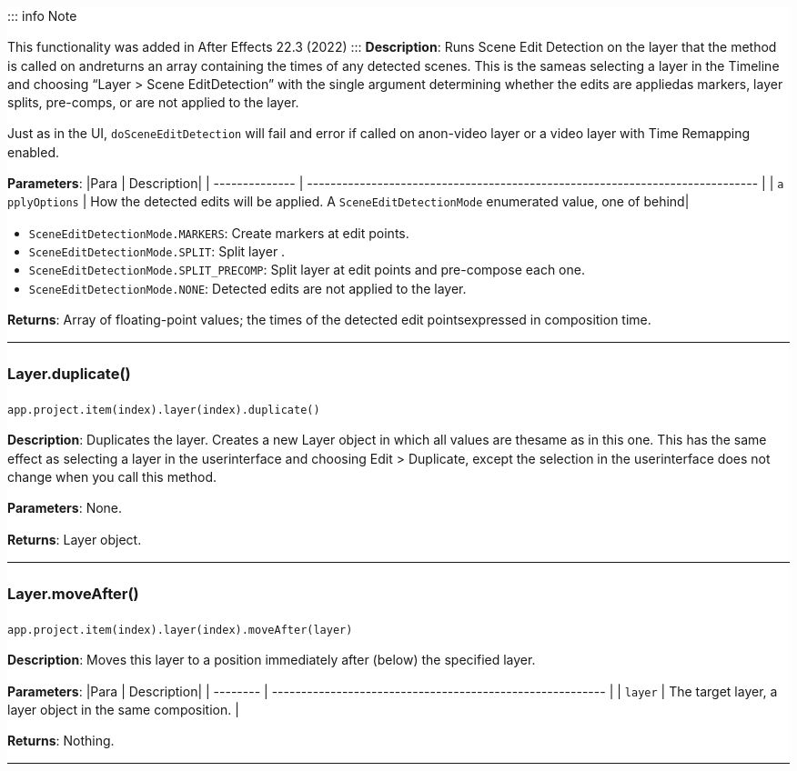 ::: info Note

This functionality was added in After Effects 22.3 (2022)
:::
**Description**: Runs Scene Edit Detection on the layer that the method is called on andreturns an array containing the times of any detected scenes. This is the sameas selecting a layer in the Timeline and choosing “Layer > Scene EditDetection” with the single argument determining whether the edits are appliedas markers, layer splits, pre-comps, or are not applied to the layer.

Just as in the UI, `doSceneEditDetection` will fail and error if called on anon-video layer or a video layer with Time Remapping enabled.

**Parameters**:
|Para | Description|
| -------------- | ----------------------------------------------------------------------------- |
| `applyOptions` | How the detected edits will be applied. A `SceneEditDetectionMode` enumerated value, one of behind|

- `SceneEditDetectionMode.MARKERS`: Create markers at edit points.
- `SceneEditDetectionMode.SPLIT`: Split layer .
- `SceneEditDetectionMode.SPLIT_PRECOMP`: Split layer at edit points and pre-compose each one.
- `SceneEditDetectionMode.NONE`: Detected edits are not applied to the layer.

**Returns**: Array of floating-point values; the times of the detected edit pointsexpressed in composition time.

---

### Layer.duplicate()

`app.project.item(index).layer(index).duplicate()`

**Description**: Duplicates the layer. Creates a new Layer object in which all values are thesame as in this one. This has the same effect as selecting a layer in the userinterface and choosing Edit > Duplicate, except the selection in the userinterface does not change when you call this method.

**Parameters**: None.

**Returns**: Layer object.

---

### Layer.moveAfter()

`app.project.item(index).layer(index).moveAfter(layer)`

**Description**: Moves this layer to a position immediately after (below) the specified layer.

**Parameters**:
|Para | Description|
| -------- | --------------------------------------------------------- |
| `layer` | The target layer, a layer object in the same composition. |

**Returns**: Nothing.

---
